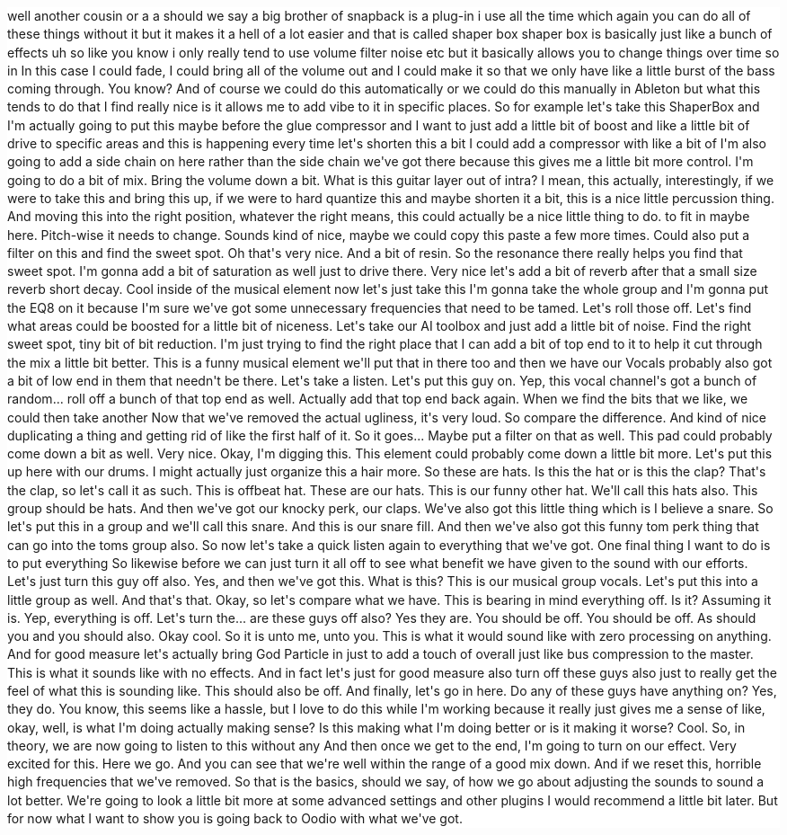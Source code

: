 well another cousin or a a should we say a big brother of snapback is a plug-in i use all the time which again you can do all of these things without it but it makes it a hell of a lot easier and that is called shaper box shaper box is basically just like a bunch of effects uh so like you know i only really tend to use volume filter noise etc but it basically allows you to change things over time so in In this case I could fade, I could bring all of the volume out and I could make it so that we only have like a little burst of the bass coming through. You know? And of course we could do this automatically or we could do this manually in Ableton but what this tends to do that I find really nice is it allows me to add vibe to it in specific places. So for example let's take this ShaperBox and I'm actually going to put this maybe before the glue compressor and I want to just add a little bit of boost and like a little bit of drive to specific areas and this is happening every time let's shorten this a bit I could add a compressor with like a bit of I'm also going to add a side chain on here rather than the side chain we've got there because this gives me a little bit more control. I'm going to do a bit of mix. Bring the volume down a bit. What is this guitar layer out of intra? I mean, this actually, interestingly, if we were to take this and bring this up, if we were to hard quantize this and maybe shorten it a bit, this is a nice little percussion thing. And moving this into the right position, whatever the right means, this could actually be a nice little thing to do. to fit in maybe here. Pitch-wise it needs to change. Sounds kind of nice, maybe we could copy this paste a few more times. Could also put a filter on this and find the sweet spot. Oh that's very nice. And a bit of resin. So the resonance there really helps you find that sweet spot. I'm gonna add a bit of saturation as well just to drive there. Very nice let's add a bit of reverb after that a small size reverb short decay. Cool inside of the musical element now let's just take this I'm gonna take the whole group and I'm gonna put the EQ8 on it because I'm sure we've got some unnecessary frequencies that need to be tamed. Let's roll those off. Let's find what areas could be boosted for a little bit of niceness. Let's take our AI toolbox and just add a little bit of noise. Find the right sweet spot, tiny bit of bit reduction. I'm just trying to find the right place that I can add a bit of top end to it to help it cut through the mix a little bit better. This is a funny musical element we'll put that in there too and then we have our Vocals probably also got a bit of low end in them that needn't be there. Let's take a listen. Let's put this guy on. Yep, this vocal channel's got a bunch of random... roll off a bunch of that top end as well. Actually add that top end back again. When we find the bits that we like, we could then take another Now that we've removed the actual ugliness, it's very loud. So compare the difference. And kind of nice duplicating a thing and getting rid of like the first half of it. So it goes... Maybe put a filter on that as well. This pad could probably come down a bit as well. Very nice. Okay, I'm digging this. This element could probably come down a little bit more. Let's put this up here with our drums. I might actually just organize this a hair more. So these are hats. Is this the hat or is this the clap? That's the clap, so let's call it as such. This is offbeat hat. These are our hats. This is our funny other hat. We'll call this hats also. This group should be hats. And then we've got our knocky perk, our claps. We've also got this little thing which is I believe a snare. So let's put this in a group and we'll call this snare. And this is our snare fill. And then we've also got this funny tom perk thing that can go into the toms group also. So now let's take a quick listen again to everything that we've got. One final thing I want to do is to put everything So likewise before we can just turn it all off to see what benefit we have given to the sound with our efforts. Let's just turn this guy off also. Yes, and then we've got this. What is this? This is our musical group vocals. Let's put this into a little group as well. And that's that. Okay, so let's compare what we have. This is bearing in mind everything off. Is it? Assuming it is. Yep, everything is off. Let's turn the... are these guys off also? Yes they are. You should be off. You should be off. As should you and you should also. Okay cool. So it is unto me, unto you. This is what it would sound like with zero processing on anything. And for good measure let's actually bring God Particle in just to add a touch of overall just like bus compression to the master. This is what it sounds like with no effects. And in fact let's just for good measure also turn off these guys also just to really get the feel of what this is sounding like. This should also be off. And finally, let's go in here. Do any of these guys have anything on? Yes, they do. You know, this seems like a hassle, but I love to do this while I'm working because it really just gives me a sense of like, okay, well, is what I'm doing actually making sense? Is this making what I'm doing better or is it making it worse? Cool. So, in theory, we are now going to listen to this without any And then once we get to the end, I'm going to turn on our effect. Very excited for this. Here we go. And you can see that we're well within the range of a good mix down. And if we reset this, horrible high frequencies that we've removed. So that is the basics, should we say, of how we go about adjusting the sounds to sound a lot better. We're going to look a little bit more at some advanced settings and other plugins I would recommend a little bit later. But for now what I want to show you is going back to Oodio with what we've got.